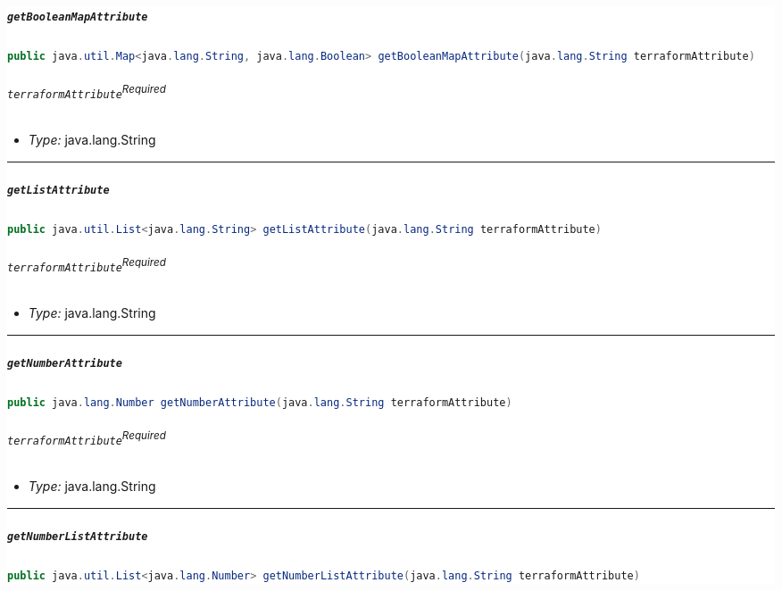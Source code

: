 ##### `getBooleanMapAttribute` <a name="getBooleanMapAttribute" id="@cdktf/provider-github.enterpriseOrganization.EnterpriseOrganization.getBooleanMapAttribute"></a>

```java
public java.util.Map<java.lang.String, java.lang.Boolean> getBooleanMapAttribute(java.lang.String terraformAttribute)
```

###### `terraformAttribute`<sup>Required</sup> <a name="terraformAttribute" id="@cdktf/provider-github.enterpriseOrganization.EnterpriseOrganization.getBooleanMapAttribute.parameter.terraformAttribute"></a>

- *Type:* java.lang.String

---

##### `getListAttribute` <a name="getListAttribute" id="@cdktf/provider-github.enterpriseOrganization.EnterpriseOrganization.getListAttribute"></a>

```java
public java.util.List<java.lang.String> getListAttribute(java.lang.String terraformAttribute)
```

###### `terraformAttribute`<sup>Required</sup> <a name="terraformAttribute" id="@cdktf/provider-github.enterpriseOrganization.EnterpriseOrganization.getListAttribute.parameter.terraformAttribute"></a>

- *Type:* java.lang.String

---

##### `getNumberAttribute` <a name="getNumberAttribute" id="@cdktf/provider-github.enterpriseOrganization.EnterpriseOrganization.getNumberAttribute"></a>

```java
public java.lang.Number getNumberAttribute(java.lang.String terraformAttribute)
```

###### `terraformAttribute`<sup>Required</sup> <a name="terraformAttribute" id="@cdktf/provider-github.enterpriseOrganization.EnterpriseOrganization.getNumberAttribute.parameter.terraformAttribute"></a>

- *Type:* java.lang.String

---

##### `getNumberListAttribute` <a name="getNumberListAttribute" id="@cdktf/provider-github.enterpriseOrganization.EnterpriseOrganization.getNumberListAttribute"></a>

```java
public java.util.List<java.lang.Number> getNumberListAttribute(java.lang.String terraformAttribute)
```
